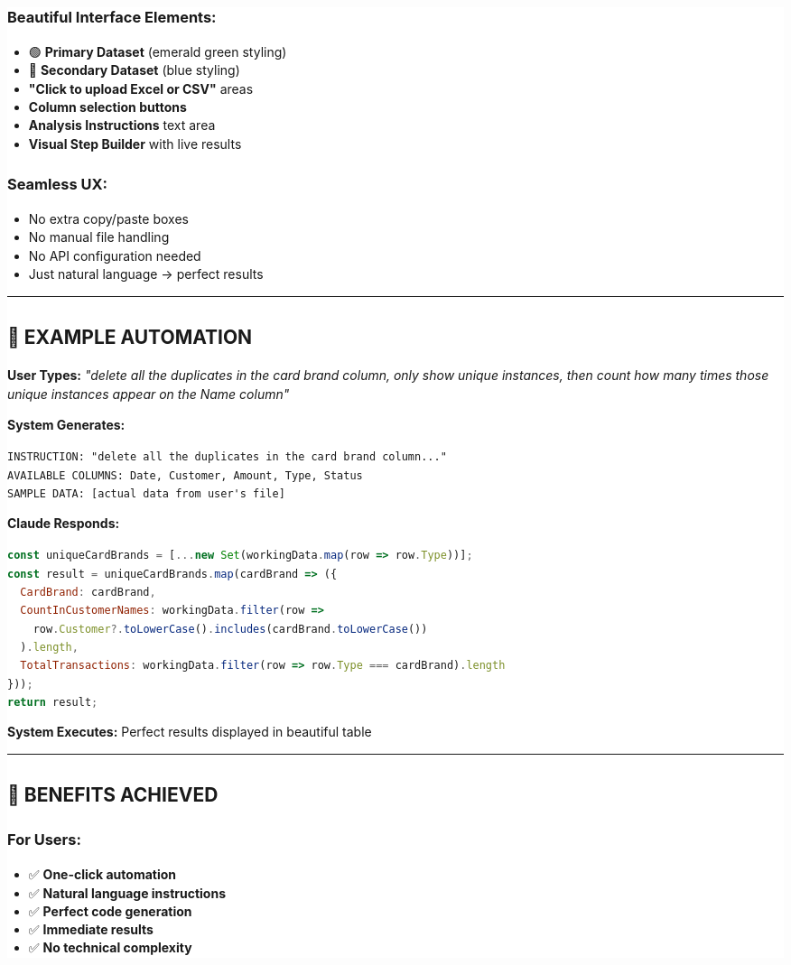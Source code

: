 ### **Beautiful Interface Elements:**
- 🟢 **Primary Dataset** (emerald green styling)
- 🔵 **Secondary Dataset** (blue styling)  
- **"Click to upload Excel or CSV"** areas
- **Column selection buttons**
- **Analysis Instructions** text area
- **Visual Step Builder** with live results

### **Seamless UX:**
- No extra copy/paste boxes
- No manual file handling  
- No API configuration needed
- Just natural language → perfect results

---

## 🧪 **EXAMPLE AUTOMATION**

**User Types:** *"delete all the duplicates in the card brand column, only show unique instances, then count how many times those unique instances appear on the Name column"*

**System Generates:**
```txt
INSTRUCTION: "delete all the duplicates in the card brand column..."
AVAILABLE COLUMNS: Date, Customer, Amount, Type, Status
SAMPLE DATA: [actual data from user's file]
```

**Claude Responds:**
```javascript
const uniqueCardBrands = [...new Set(workingData.map(row => row.Type))];
const result = uniqueCardBrands.map(cardBrand => ({
  CardBrand: cardBrand,
  CountInCustomerNames: workingData.filter(row => 
    row.Customer?.toLowerCase().includes(cardBrand.toLowerCase())
  ).length,
  TotalTransactions: workingData.filter(row => row.Type === cardBrand).length
}));
return result;
```

**System Executes:** Perfect results displayed in beautiful table

---

## 🚀 **BENEFITS ACHIEVED**

### **For Users:**
- ✅ **One-click automation** 
- ✅ **Natural language instructions**
- ✅ **Perfect code generation**
- ✅ **Immediate results**
- ✅ **No technical complexity**
